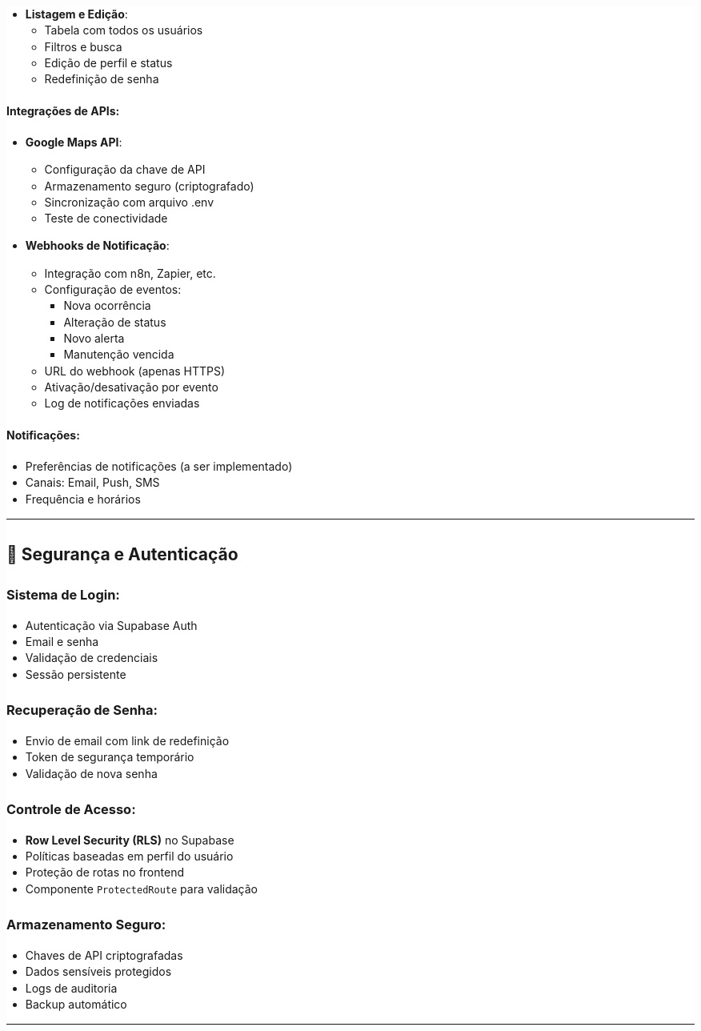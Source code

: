 - **Listagem e Edição**:
  - Tabela com todos os usuários
  - Filtros e busca
  - Edição de perfil e status
  - Redefinição de senha

#### **Integrações de APIs**:
- **Google Maps API**:
  - Configuração da chave de API
  - Armazenamento seguro (criptografado)
  - Sincronização com arquivo .env
  - Teste de conectividade

- **Webhooks de Notificação**:
  - Integração com n8n, Zapier, etc.
  - Configuração de eventos:
    - Nova ocorrência
    - Alteração de status
    - Novo alerta
    - Manutenção vencida
  - URL do webhook (apenas HTTPS)
  - Ativação/desativação por evento
  - Log de notificações enviadas

#### **Notificações**:
- Preferências de notificações (a ser implementado)
- Canais: Email, Push, SMS
- Frequência e horários

---

## 🔐 Segurança e Autenticação

### **Sistema de Login**:
- Autenticação via Supabase Auth
- Email e senha
- Validação de credenciais
- Sessão persistente

### **Recuperação de Senha**:
- Envio de email com link de redefinição
- Token de segurança temporário
- Validação de nova senha

### **Controle de Acesso**:
- **Row Level Security (RLS)** no Supabase
- Políticas baseadas em perfil do usuário
- Proteção de rotas no frontend
- Componente `ProtectedRoute` para validação

### **Armazenamento Seguro**:
- Chaves de API criptografadas
- Dados sensíveis protegidos
- Logs de auditoria
- Backup automático

---